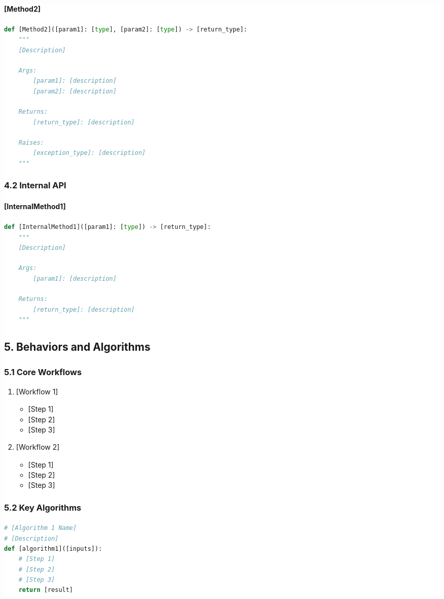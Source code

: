 #### [Method2]
```python
def [Method2]([param1]: [type], [param2]: [type]) -> [return_type]:
    """
    [Description]
    
    Args:
        [param1]: [description]
        [param2]: [description]
    
    Returns:
        [return_type]: [description]
    
    Raises:
        [exception_type]: [description]
    """
```

### 4.2 Internal API

#### [InternalMethod1]
```python
def [InternalMethod1]([param1]: [type]) -> [return_type]:
    """
    [Description]
    
    Args:
        [param1]: [description]
    
    Returns:
        [return_type]: [description]
    """
```

## 5. Behaviors and Algorithms

### 5.1 Core Workflows
1. [Workflow 1]
   - [Step 1]
   - [Step 2]
   - [Step 3]

2. [Workflow 2]
   - [Step 1]
   - [Step 2]
   - [Step 3]

### 5.2 Key Algorithms
```python
# [Algorithm 1 Name]
# [Description]
def [algorithm1]([inputs]):
    # [Step 1]
    # [Step 2]
    # [Step 3]
    return [result]
```
